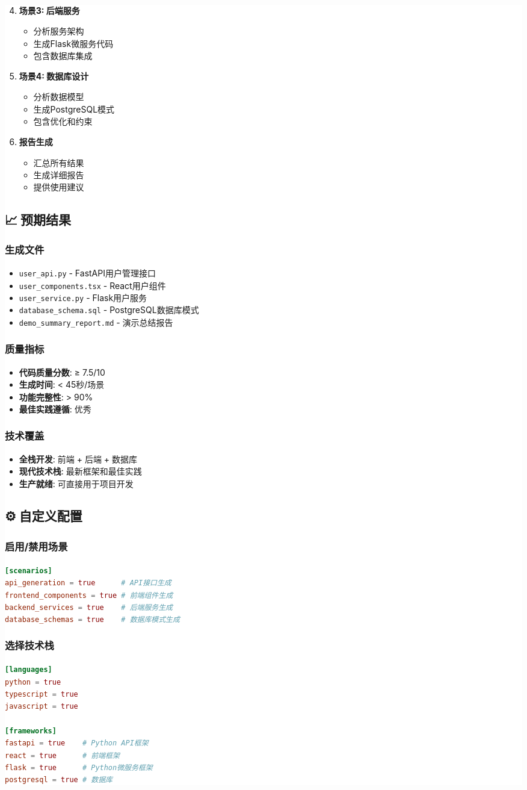4. **场景3: 后端服务**
   - 分析服务架构
   - 生成Flask微服务代码
   - 包含数据库集成

5. **场景4: 数据库设计**
   - 分析数据模型
   - 生成PostgreSQL模式
   - 包含优化和约束

6. **报告生成**
   - 汇总所有结果
   - 生成详细报告
   - 提供使用建议

## 📈 预期结果

### 生成文件
- `user_api.py` - FastAPI用户管理接口
- `user_components.tsx` - React用户组件
- `user_service.py` - Flask用户服务
- `database_schema.sql` - PostgreSQL数据库模式
- `demo_summary_report.md` - 演示总结报告

### 质量指标
- **代码质量分数**: ≥ 7.5/10
- **生成时间**: < 45秒/场景
- **功能完整性**: > 90%
- **最佳实践遵循**: 优秀

### 技术覆盖
- **全栈开发**: 前端 + 后端 + 数据库
- **现代技术栈**: 最新框架和最佳实践
- **生产就绪**: 可直接用于项目开发

## ⚙️ 自定义配置

### 启用/禁用场景
```toml
[scenarios]
api_generation = true      # API接口生成
frontend_components = true # 前端组件生成
backend_services = true    # 后端服务生成
database_schemas = true    # 数据库模式生成
```

### 选择技术栈
```toml
[languages]
python = true
typescript = true
javascript = true

[frameworks]
fastapi = true    # Python API框架
react = true      # 前端框架
flask = true      # Python微服务框架
postgresql = true # 数据库
```
